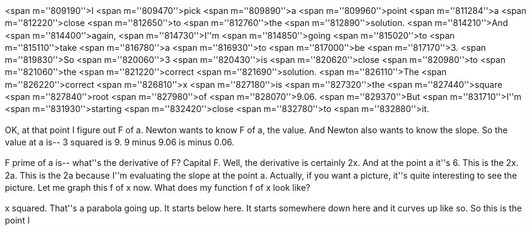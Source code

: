   <span m=''809190''>I</span> <span m=''809470''>pick</span> <span m=''809890''>a</span>
  <span m=''809960''>point</span> <span m=''811284''>a</span> <span m=''812220''>close</span>
  <span m=''812650''>to</span> <span m=''812760''>the</span> <span m=''812890''>solution.</span>
  <span m=''814210''>And</span> <span m=''814400''>again,</span> <span m=''814730''>I''m</span>
  <span m=''814850''>going</span> <span m=''815020''>to</span> <span m=''815110''>take</span>
  <span m=''816780''>a</span> <span m=''816930''>to</span> <span m=''817000''>be</span>
  <span m=''817170''>3.</span> <span m=''819830''>So</span> <span m=''820060''>3</span>
  <span m=''820430''>is</span> <span m=''820620''>close</span> <span m=''820980''>to</span>
  <span m=''821060''>the</span> <span m=''821220''>correct</span> <span m=''821690''>solution.</span>
  <span m=''826110''>The</span> <span m=''826220''>correct</span> <span m=''826810''>x</span>
  <span m=''827180''>is</span> <span m=''827320''>the</span> <span m=''827440''>square</span>
  <span m=''827840''>root</span> <span m=''827980''>of</span> <span m=''828070''>9.06.</span>
  <span m=''829370''>But</span> <span m=''831710''>I''m</span> <span m=''831930''>starting</span>
  <span m=''832420''>close</span> <span m=''832780''>to</span> <span m=''832880''>it.</span>
  </p><p><span m=''835100''>OK,</span> <span m=''835810''>at</span> <span m=''836000''>that</span>
  <span m=''836240''>point</span> <span m=''837710''>I</span> <span m=''837890''>figure</span>
  <span m=''838300''>out</span> <span m=''838570''>F</span> <span m=''838780''>of</span>
  <span m=''838940''>a.</span> <span m=''841040''>Newton</span> <span m=''841430''>wants</span>
  <span m=''841790''>to</span> <span m=''841920''>know</span> <span m=''842340''>F</span>
  <span m=''842560''>of</span> <span m=''842750''>a,</span> <span m=''842980''>the</span>
  <span m=''843120''>value.</span> <span m=''843700''>And</span> <span m=''844400''>Newton</span>
  <span m=''844690''>also</span> <span m=''845000''>wants</span> <span m=''845280''>to</span>
  <span m=''845410''>know</span> <span m=''845640''>the</span> <span m=''845770''>slope.</span>
  <span m=''846740''>So</span> <span m=''846930''>the</span> <span m=''847050''>value</span>
  <span m=''847590''>at</span> <span m=''848115''>a</span> <span m=''848490''>is--</span>
  <span m=''849360''>3</span> <span m=''849700''>squared</span> <span m=''850080''>is</span>
  <span m=''850220''>9.</span> <span m=''851200''>9</span> <span m=''851840''>minus</span>
  <span m=''852490''>9.06</span> <span m=''855070''>is</span> <span m=''855510''>minus</span>
  <span m=''856270''>0.06.</span> </p><p><span m=''860200''>F</span> <span m=''860480''>prime</span>
  <span m=''860870''>of</span> <span m=''861020''>a</span> <span m=''866180''>is--</span>
  <span m=''866680''>what''s</span> <span m=''866950''>the</span> <span m=''867090''>derivative</span>
  <span m=''867730''>of</span> <span m=''867920''>F?</span> <span m=''869160''>Capital</span>
  <span m=''869620''>F.</span> <span m=''870520''>Well,</span> <span m=''870850''>the</span>
  <span m=''870960''>derivative</span> <span m=''871490''>is</span> <span m=''871620''>certainly</span>
  <span m=''872060''>2x.</span> <span m=''873980''>And</span> <span m=''874360''>at</span>
  <span m=''874490''>the</span> <span m=''874620''>point</span> <span m=''875892''>a</span>
  <span m=''876350''>it''s</span> <span m=''876930''>6.</span> <span m=''878710''>This</span>
  <span m=''878900''>is</span> <span m=''879060''>the</span> <span m=''879180''>2x.</span>
  <span m=''880220''>2a.</span> <span m=''882300''>This</span> <span m=''882420''>is</span>
  <span m=''882570''>the</span> <span m=''882700''>2a</span> <span m=''884280''>because</span>
  <span m=''884550''>I''m</span> <span m=''884800''>evaluating</span> <span m=''885590''>the</span>
  <span m=''885940''>slope</span> <span m=''886340''>at</span> <span m=''886460''>the</span>
  <span m=''886560''>point</span> <span m=''886830''>a.</span> <span m=''887140''>Actually,</span>
  <span m=''888150''>if</span> <span m=''888270''>you</span> <span m=''888400''>want</span>
  <span m=''888640''>a</span> <span m=''888700''>picture,</span> <span m=''890290''>it''s</span>
  <span m=''890790''>quite</span> <span m=''891060''>interesting</span> <span m=''891610''>to</span>
  <span m=''891680''>see</span> <span m=''891920''>the</span> <span m=''892020''>picture.</span>
  <span m=''893390''>Let</span> <span m=''893540''>me</span> <span m=''893680''>graph</span>
  <span m=''894180''>this</span> <span m=''894510''>f</span> <span m=''894730''>of</span>
  <span m=''894870''>x</span> <span m=''895210''>now.</span> <span m=''897610''>What</span>
  <span m=''897860''>does</span> <span m=''898000''>my</span> <span m=''898210''>function</span>
  <span m=''898730''>f</span> <span m=''898920''>of</span> <span m=''899050''>x</span>
  <span m=''899300''>look</span> <span m=''899520''>like?</span> </p><p><span m=''900170''>x</span>
  <span m=''900460''>squared.</span> <span m=''900920''>That''s</span> <span m=''901160''>a</span>
  <span m=''901270''>parabola</span> <span m=''901850''>going</span> <span m=''902150''>up.</span>
  <span m=''903150''>It</span> <span m=''903340''>starts</span> <span m=''903910''>below</span>
  <span m=''904590''>here.</span> <span m=''904900''>It</span> <span m=''904990''>starts</span>
  <span m=''905400''>somewhere</span> <span m=''905760''>down</span> <span m=''906100''>here</span>
  <span m=''907000''>and</span> <span m=''907180''>it</span> <span m=''907440''>curves</span>
  <span m=''908350''>up</span> <span m=''909800''>like</span> <span m=''910050''>so.</span>
  <span m=''913930''>So</span> <span m=''914150''>this</span> <span m=''914380''>is</span>
  <span m=''914490''>the</span> <span m=''914600''>point</span> <span m=''914900''>I</span>